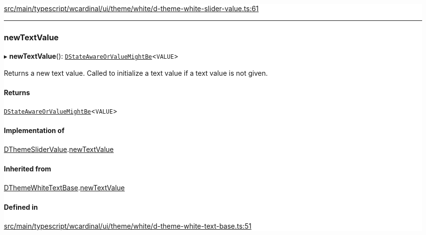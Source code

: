 [src/main/typescript/wcardinal/ui/theme/white/d-theme-white-slider-value.ts:61](https://github.com/winter-cardinal/winter-cardinal-ui/blob/v0.407.0/src/main/typescript/wcardinal/ui/theme/white/d-theme-white-slider-value.ts#L61)

___

### newTextValue

▸ **newTextValue**(): [`DStateAwareOrValueMightBe`](../index.md#dstateawareorvaluemightbe)\<`VALUE`\>

Returns a new text value.
Called to initialize a text value if a text value is not given.

#### Returns

[`DStateAwareOrValueMightBe`](../index.md#dstateawareorvaluemightbe)\<`VALUE`\>

#### Implementation of

[DThemeSliderValue](../interfaces/DThemeSliderValue.md).[newTextValue](../interfaces/DThemeSliderValue.md#newtextvalue)

#### Inherited from

[DThemeWhiteTextBase](DThemeWhiteTextBase.md).[newTextValue](DThemeWhiteTextBase.md#newtextvalue)

#### Defined in

[src/main/typescript/wcardinal/ui/theme/white/d-theme-white-text-base.ts:51](https://github.com/winter-cardinal/winter-cardinal-ui/blob/v0.407.0/src/main/typescript/wcardinal/ui/theme/white/d-theme-white-text-base.ts#L51)
